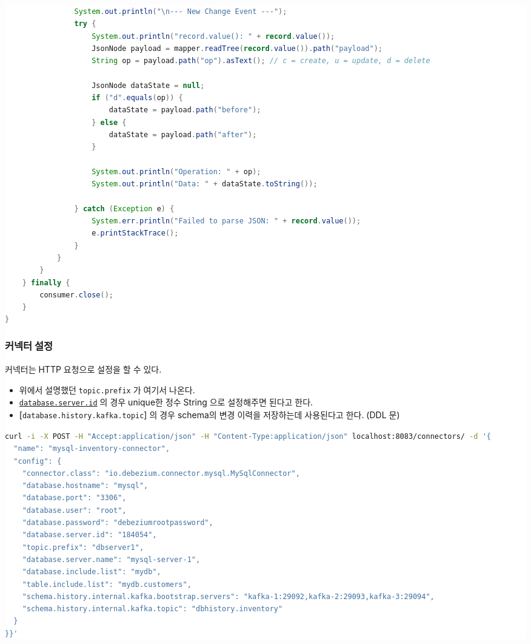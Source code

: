 ```java
                System.out.println("\n--- New Change Event ---");
                try {
                    System.out.println("record.value(): " + record.value());
                    JsonNode payload = mapper.readTree(record.value()).path("payload");
                    String op = payload.path("op").asText(); // c = create, u = update, d = delete

                    JsonNode dataState = null;
                    if ("d".equals(op)) {
                        dataState = payload.path("before");
                    } else {
                        dataState = payload.path("after");
                    }

                    System.out.println("Operation: " + op);
                    System.out.println("Data: " + dataState.toString());

                } catch (Exception e) {
                    System.err.println("Failed to parse JSON: " + record.value());
                    e.printStackTrace();
                }
            }
        }
    } finally {
        consumer.close();
    }
}
```

### 커넥터 설정

커넥터는 HTTP 요청으로 설정을 할 수 있다.

- 위에서 설명했던 `topic.prefix` 가 여기서 나온다.
- [`database.server.id`](https://debezium.io/documentation/reference/stable/connectors/mysql.html#mysql-property-database-server-id) 의 경우 unique한 정수 String 으로 설정해주면 된다고 한다.
- [`database.history.kafka.topic`] 의 경우 schema의 변경 이력을 저장하는데 사용된다고 한다. (DDL 문)

```bash
curl -i -X POST -H "Accept:application/json" -H "Content-Type:application/json" localhost:8083/connectors/ -d '{
  "name": "mysql-inventory-connector",
  "config": {
    "connector.class": "io.debezium.connector.mysql.MySqlConnector",
    "database.hostname": "mysql",
    "database.port": "3306",
    "database.user": "root",
    "database.password": "debeziumrootpassword",
    "database.server.id": "184054",
    "topic.prefix": "dbserver1",
    "database.server.name": "mysql-server-1",
    "database.include.list": "mydb",
    "table.include.list": "mydb.customers",
    "schema.history.internal.kafka.bootstrap.servers": "kafka-1:29092,kafka-2:29093,kafka-3:29094",
    "schema.history.internal.kafka.topic": "dbhistory.inventory"
  }
}}'
```
